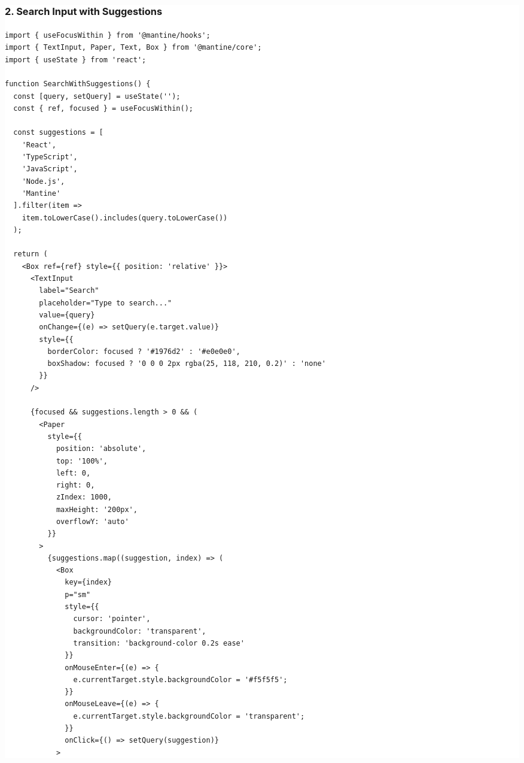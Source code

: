 ### 2. **Search Input with Suggestions**

```tsx
import { useFocusWithin } from '@mantine/hooks';
import { TextInput, Paper, Text, Box } from '@mantine/core';
import { useState } from 'react';

function SearchWithSuggestions() {
  const [query, setQuery] = useState('');
  const { ref, focused } = useFocusWithin();

  const suggestions = [
    'React',
    'TypeScript',
    'JavaScript',
    'Node.js',
    'Mantine'
  ].filter(item => 
    item.toLowerCase().includes(query.toLowerCase())
  );

  return (
    <Box ref={ref} style={{ position: 'relative' }}>
      <TextInput
        label="Search"
        placeholder="Type to search..."
        value={query}
        onChange={(e) => setQuery(e.target.value)}
        style={{
          borderColor: focused ? '#1976d2' : '#e0e0e0',
          boxShadow: focused ? '0 0 0 2px rgba(25, 118, 210, 0.2)' : 'none'
        }}
      />
      
      {focused && suggestions.length > 0 && (
        <Paper
          style={{
            position: 'absolute',
            top: '100%',
            left: 0,
            right: 0,
            zIndex: 1000,
            maxHeight: '200px',
            overflowY: 'auto'
          }}
        >
          {suggestions.map((suggestion, index) => (
            <Box
              key={index}
              p="sm"
              style={{
                cursor: 'pointer',
                backgroundColor: 'transparent',
                transition: 'background-color 0.2s ease'
              }}
              onMouseEnter={(e) => {
                e.currentTarget.style.backgroundColor = '#f5f5f5';
              }}
              onMouseLeave={(e) => {
                e.currentTarget.style.backgroundColor = 'transparent';
              }}
              onClick={() => setQuery(suggestion)}
            >
```